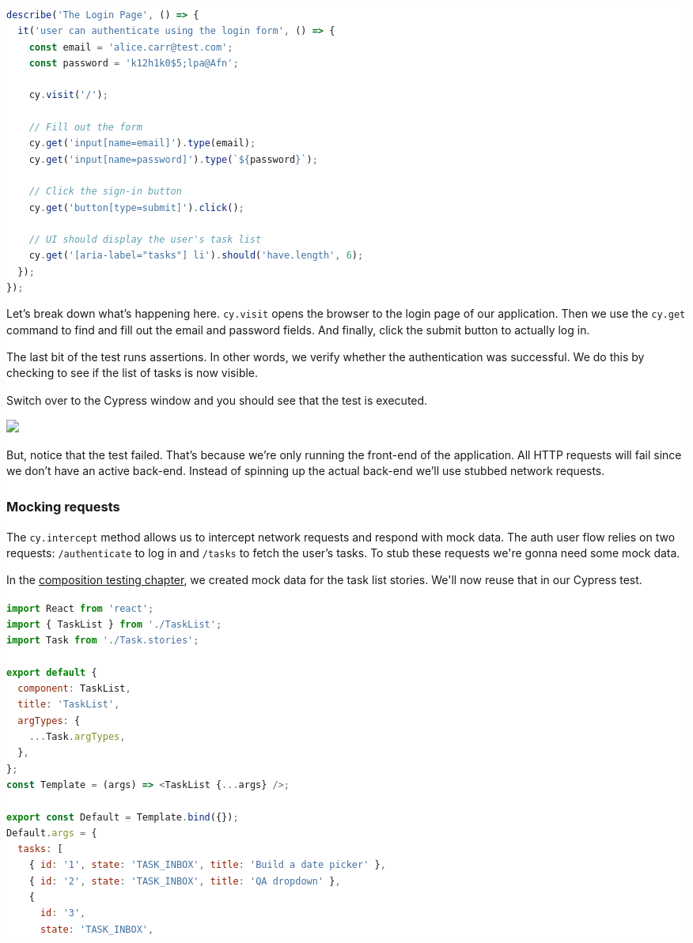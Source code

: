 ```javascript:title=cypress/e2e/auth.spec.js
describe('The Login Page', () => {
  it('user can authenticate using the login form', () => {
    const email = 'alice.carr@test.com';
    const password = 'k12h1k0$5;lpa@Afn';

    cy.visit('/');

    // Fill out the form
    cy.get('input[name=email]').type(email);
    cy.get('input[name=password]').type(`${password}`);

    // Click the sign-in button
    cy.get('button[type=submit]').click();

    // UI should display the user's task list
    cy.get('[aria-label="tasks"] li').should('have.length', 6);
  });
});
```

Let’s break down what’s happening here. `cy.visit` opens the browser to the login page of our application. Then we use the `cy.get` command to find and fill out the email and password fields. And finally, click the submit button to actually log in.

The last bit of the test runs assertions. In other words, we verify whether the authentication was successful. We do this by checking to see if the list of tasks is now visible.

Switch over to the Cypress window and you should see that the test is executed.

![](/ui-testing-handbook/cypress-error.png)

But, notice that the test failed. That’s because we’re only running the front-end of the application. All HTTP requests will fail since we don’t have an active back-end. Instead of spinning up the actual back-end we’ll use stubbed network requests.

### Mocking requests

The `cy.intercept` method allows us to intercept network requests and respond with mock data. The auth user flow relies on two requests: `/authenticate` to log in and `/tasks` to fetch the user’s tasks. To stub these requests we're gonna need some mock data.

In the [composition testing chapter](../composition-testing/), we created mock data for the task list stories. We'll now reuse that in our Cypress test.

```javascript:title=TaskList.stories.js
import React from 'react';
import { TaskList } from './TaskList';
import Task from './Task.stories';

export default {
  component: TaskList,
  title: 'TaskList',
  argTypes: {
    ...Task.argTypes,
  },
};
const Template = (args) => <TaskList {...args} />;

export const Default = Template.bind({});
Default.args = {
  tasks: [
    { id: '1', state: 'TASK_INBOX', title: 'Build a date picker' },
    { id: '2', state: 'TASK_INBOX', title: 'QA dropdown' },
    {
      id: '3',
      state: 'TASK_INBOX',
```